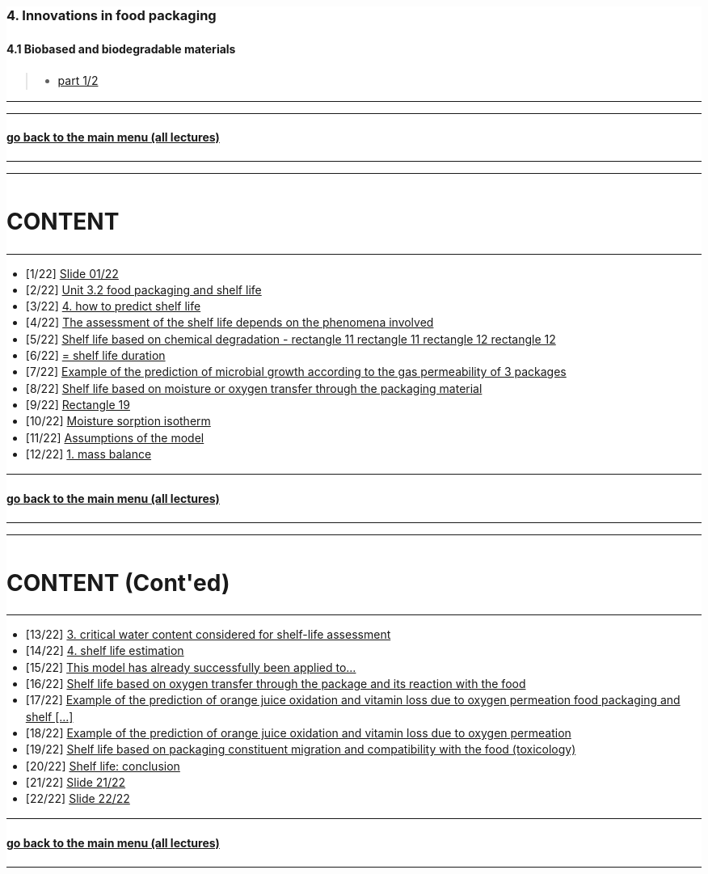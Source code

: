 ###  4. Innovations in food packaging
####  4.1 Biobased and biodegradable materials

> *  [part 1/2](./../../../../../lectures/html/common/S4/U4.1/part1.html)
___


---
#### [go back to the main menu (all lectures)](./../../../../../lectures/html/index.html)
---
---
# CONTENT
---
*  [1/22] [Slide 01/22](#/1)
*  [2/22] [Unit 3.2 food packaging and shelf life](#/2)
*  [3/22] [4. how to predict shelf life](#/3)
*  [4/22] [The assessment of the shelf life depends on the phenomena involved](#/4)
*  [5/22] [Shelf life based on chemical degradation - rectangle 11 rectangle 11 rectangle 12 rectangle 12](#/5)
*  [6/22] [= shelf life duration](#/6)
*  [7/22] [Example of the prediction of microbial growth according to the gas permeability of 3 packages](#/7)
*  [8/22] [Shelf life based on moisture or oxygen transfer through the packaging material](#/8)
*  [9/22] [Rectangle 19](#/9)
*  [10/22] [Moisture sorption isotherm](#/10)
*  [11/22] [Assumptions of the model](#/11)
*  [12/22] [1. mass balance](#/12)
---
#### [go back to the main menu (all lectures)](./../../../../../lectures/html/index.html)
---
---
# CONTENT (Cont'ed)
---
*  [13/22] [3. critical water content considered for shelf-life assessment](#/13)
*  [14/22] [4. shelf life estimation](#/14)
*  [15/22] [This model has already successfully been applied to…](#/15)
*  [16/22] [Shelf life based on oxygen transfer through the package and its reaction with the food](#/16)
*  [17/22] [Example of the prediction of orange juice oxidation and vitamin loss due to oxygen permeation food packaging and shelf [...]](#/17)
*  [18/22] [Example of the prediction of orange juice oxidation and vitamin loss due to oxygen permeation](#/18)
*  [19/22] [Shelf life based on packaging constituent migration and compatibility with the food (toxicology)](#/19)
*  [20/22] [Shelf life: conclusion](#/20)
*  [21/22] [Slide 21/22](#/21)
*  [22/22] [Slide 22/22](#/22)
---
#### [go back to the main menu (all lectures)](./../../../../../lectures/html/index.html)
---
